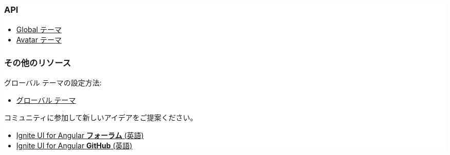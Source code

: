 ### API
* [Global テーマ]({environment:sassApiUrl}/index.html#mixin-igx-theme)
* [Avatar テーマ]({environment:sassApiUrl}/index.html#function-igx-avatar)

<div class="divider--half"></div>

### その他のリソース
<div class="divider--half"></div>

グローバル テーマの設定方法:

* [グローバル テーマ](global-theme.md)

コミュニティに参加して新しいアイデアをご提案ください。

* [Ignite UI for Angular **フォーラム** (英語)](https://www.infragistics.com/community/forums/f/ignite-ui-for-angular)
* [Ignite UI for Angular **GitHub** (英語)](https://github.com/IgniteUI/igniteui-angular)